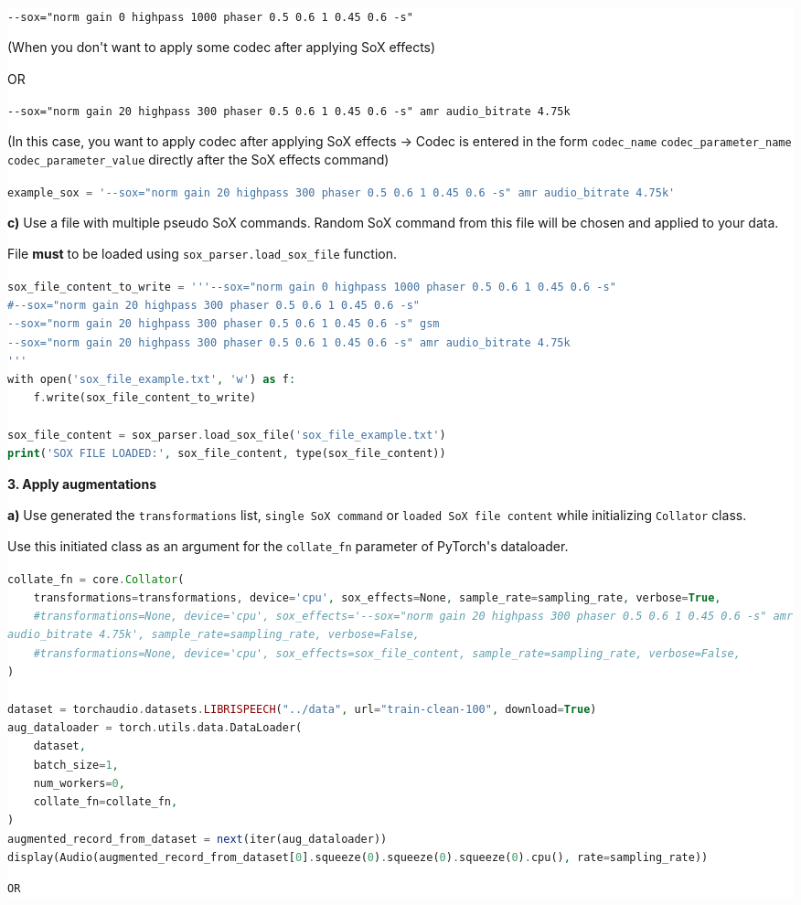 `--sox="norm gain 0 highpass 1000 phaser 0.5 0.6 1 0.45 0.6 -s"`

(When you don't want to apply some codec after applying SoX effects)

OR

`--sox="norm gain 20 highpass 300 phaser 0.5 0.6 1 0.45 0.6 -s" amr audio_bitrate 4.75k`

(In this case, you want to apply codec after applying SoX effects -> Codec is entered in the form `codec_name` `codec_parameter_name` `codec_parameter_value` directly after the SoX effects command)
```python
example_sox = '--sox="norm gain 20 highpass 300 phaser 0.5 0.6 1 0.45 0.6 -s" amr audio_bitrate 4.75k'
```

**c)** Use a file with multiple pseudo SoX commands. Random SoX command from this file will be chosen and applied to your data.

File **must** to be loaded using `sox_parser.load_sox_file` function. 
```php
sox_file_content_to_write = '''--sox="norm gain 0 highpass 1000 phaser 0.5 0.6 1 0.45 0.6 -s"
#--sox="norm gain 20 highpass 300 phaser 0.5 0.6 1 0.45 0.6 -s"
--sox="norm gain 20 highpass 300 phaser 0.5 0.6 1 0.45 0.6 -s" gsm
--sox="norm gain 20 highpass 300 phaser 0.5 0.6 1 0.45 0.6 -s" amr audio_bitrate 4.75k
'''
with open('sox_file_example.txt', 'w') as f:
    f.write(sox_file_content_to_write)

sox_file_content = sox_parser.load_sox_file('sox_file_example.txt')
print('SOX FILE LOADED:', sox_file_content, type(sox_file_content))
```



**3. Apply augmentations**

**a)** Use generated the `transformations` list, `single SoX command` or `loaded SoX file content` while initializing `Collator` class. 

Use this initiated class as an argument for the `collate_fn` parameter of PyTorch's dataloader.
```php
collate_fn = core.Collator(
    transformations=transformations, device='cpu', sox_effects=None, sample_rate=sampling_rate, verbose=True,
    #transformations=None, device='cpu', sox_effects='--sox="norm gain 20 highpass 300 phaser 0.5 0.6 1 0.45 0.6 -s" amr audio_bitrate 4.75k', sample_rate=sampling_rate, verbose=False,
    #transformations=None, device='cpu', sox_effects=sox_file_content, sample_rate=sampling_rate, verbose=False,
)

dataset = torchaudio.datasets.LIBRISPEECH("../data", url="train-clean-100", download=True)
aug_dataloader = torch.utils.data.DataLoader(
    dataset,
    batch_size=1,
    num_workers=0,
    collate_fn=collate_fn,
)
augmented_record_from_dataset = next(iter(aug_dataloader))
display(Audio(augmented_record_from_dataset[0].squeeze(0).squeeze(0).squeeze(0).cpu(), rate=sampling_rate))
```
`OR`
